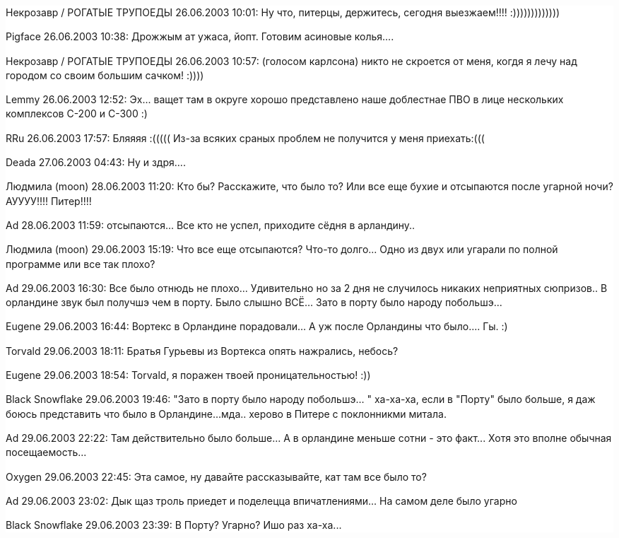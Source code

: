 Некрозавр / РОГАТЫЕ ТРУПОЕДЫ 26.06.2003 10:01:
Ну что, питерцы, держитесь, сегодня выезжаем!!!! :)))))))))))))

Pigface 26.06.2003 10:38:
Дрожжым ат ужаса, йопт. Готовим асиновые колья....

Некрозавр / РОГАТЫЕ ТРУПОЕДЫ 26.06.2003 10:57:
(голосом карлсона) никто не скроется от меня, когдя я лечу над городом со своим большим сачком! :))))

Lemmy 26.06.2003 12:52:
Эх... ващет там в округе хорошо представлено наше доблестнае ПВО в лице нескольких комплексов С-200 и С-300 :)

RRu 26.06.2003 17:57:
Бляяяя :((((( Из-за всяких сраных проблем не получится у меня приехать:(((

Deada 27.06.2003 04:43:
Ну и здря....

Людмила (moon) 28.06.2003 11:20:
Кто бы? Расскажите, что было то? Или все еще бухие и отсыпаются после угарной ночи?<BR>АУУУУ!!!! Питер!!!!

Ad 28.06.2003 11:59:
отсыпаются... Все кто не успел, приходите сёдня в арландину..

Людмила (moon) 29.06.2003 15:19:
Что все еще отсыпаются? Что-то долго... Одно из двух или угарали по полной программе или все так плохо?

Ad 29.06.2003 16:30:
Все было отнюдь не плохо... Удивительно но за 2 дня не случилось никаких неприятных сюпризов.. В орландине звук был получшэ чем в порту. Было слышно ВСЁ... Зато в порту было народу побольшэ...

Eugene 29.06.2003 16:44:
Вортекс в Орландине порадовали... А уж после Орландины что было.... Гы. :)

Torvald 29.06.2003 18:11:
Братья Гурьевы из Вортекса опять нажрались, небось?

Eugene 29.06.2003 18:54:
Torvald, я поражен твоей проницательностью! :))

Black Snowflake 29.06.2003 19:46:
"Зато в порту было народу побольшэ... " ха-ха-ха, если в "Порту" было больше, я даж боюсь представить что было в Орландине...мда.. херово в Питере с поклонникми митала.

Ad 29.06.2003 22:22:
Там действительно было больше... А в орландине меньше сотни - это факт... Хотя это вполне обычная посещаемость...

Oxygen 29.06.2003 22:45:
Эта самое, ну давайте рассказывайте, кат там все было то?

Ad 29.06.2003 23:02:
Дык щаз троль приедет и поделецца впичатлениями... На самом деле было угарно

Black Snowflake 29.06.2003 23:39:
В Порту? Угарно? Ишо раз ха-ха...
